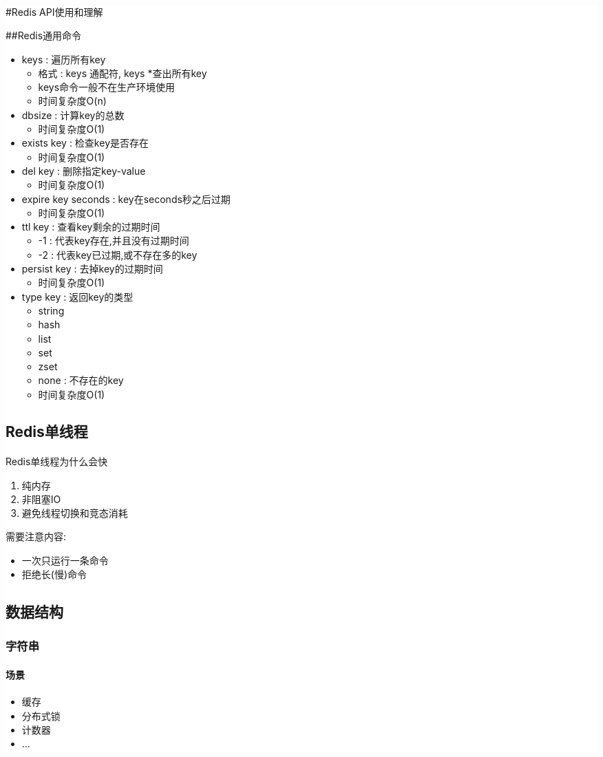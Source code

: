 #Redis API使用和理解

##Redis通用命令

- keys : 遍历所有key
  - 格式 : keys 通配符, keys *查出所有key
  - keys命令一般不在生产环境使用
  - 时间复杂度O(n)
- dbsize : 计算key的总数
  - 时间复杂度O(1)
- exists key : 检查key是否存在
  - 时间复杂度O(1)
- del key  : 删除指定key-value
  - 时间复杂度O(1)
- expire key seconds : key在seconds秒之后过期
  - 时间复杂度O(1)
- ttl key : 查看key剩余的过期时间
  - -1 : 代表key存在,并且没有过期时间
  - -2 : 代表key已过期,或不存在多的key
- persist key : 去掉key的过期时间
  - 时间复杂度O(1)
- type key : 返回key的类型
  -  string
  - hash
  - list
  - set
  - zset
  - none : 不存在的key
  - 时间复杂度O(1)

## Redis单线程

Redis单线程为什么会快

1. 纯内存
2. 非阻塞IO
3. 避免线程切换和竞态消耗

需要注意内容:

- 一次只运行一条命令
- 拒绝长(慢)命令

## 数据结构

### 字符串

#### 场景

- 缓存
- 分布式锁
- 计数器
- ...
